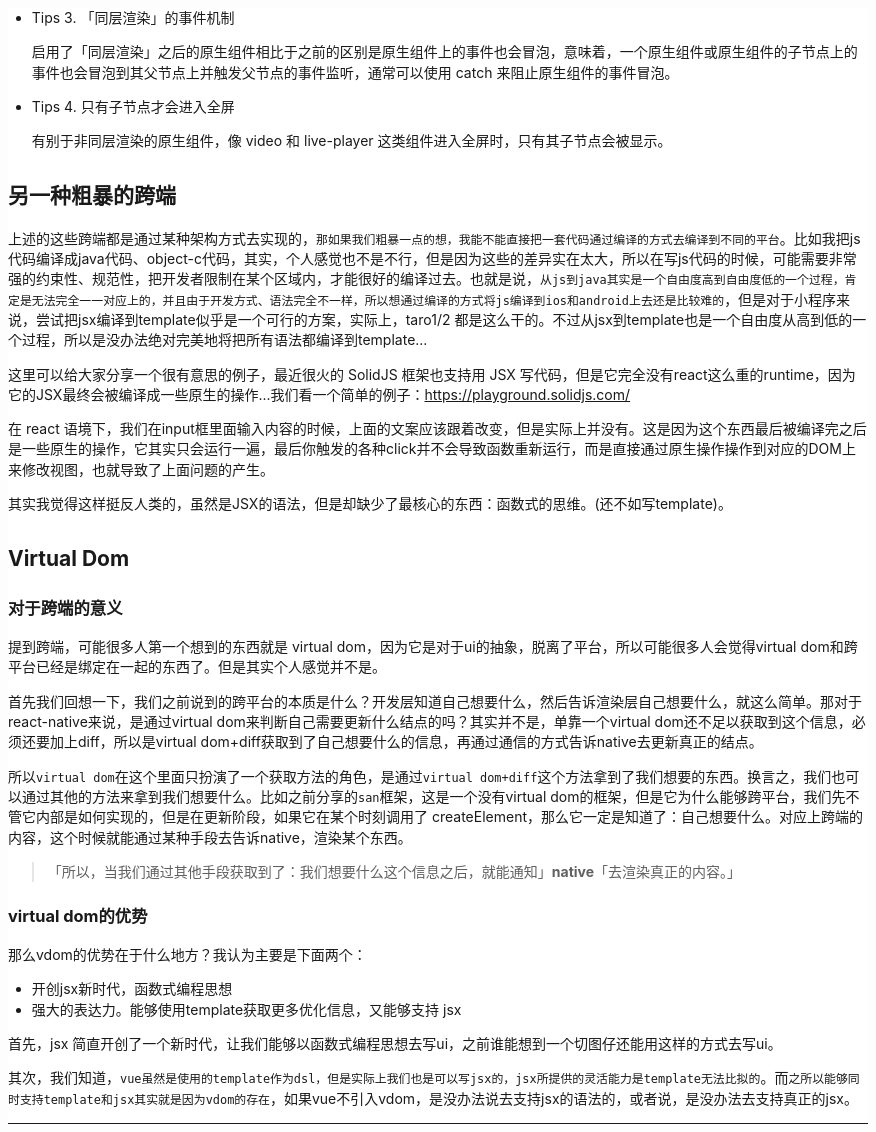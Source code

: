 - Tips 3. 「同层渲染」的事件机制

  启用了「同层渲染」之后的原生组件相比于之前的区别是原生组件上的事件也会冒泡，意味着，一个原生组件或原生组件的子节点上的事件也会冒泡到其父节点上并触发父节点的事件监听，通常可以使用 catch 来阻止原生组件的事件冒泡。

- Tips 4. 只有子节点才会进入全屏

  有别于非同层渲染的原生组件，像 video 和 live-player 这类组件进入全屏时，只有其子节点会被显示。

## 另一种粗暴的跨端

上述的这些跨端都是通过某种架构方式去实现的，`那如果我们粗暴一点的想，我能不能直接把一套代码通过编译的方式去编译到不同的平台`。比如我把js代码编译成java代码、object-c代码，其实，个人感觉也不是不行，但是因为这些的差异实在太大，所以在写js代码的时候，可能需要非常强的约束性、规范性，把开发者限制在某个区域内，才能很好的编译过去。也就是说，`从js到java其实是一个自由度高到自由度低的一个过程，肯定是无法完全一一对应上的，并且由于开发方式、语法完全不一样，所以想通过编译的方式将js编译到ios和android上去还是比较难的`，但是对于小程序来说，尝试把jsx编译到template似乎是一个可行的方案，实际上，taro1/2 都是这么干的。不过从jsx到template也是一个自由度从高到低的一个过程，所以是没办法绝对完美地将把所有语法都编译到template...

这里可以给大家分享一个很有意思的例子，最近很火的 SolidJS 框架也支持用 JSX 写代码，但是它完全没有react这么重的runtime，因为它的JSX最终会被编译成一些原生的操作...我们看一个简单的例子：https://playground.solidjs.com/

在 react 语境下，我们在input框里面输入内容的时候，上面的文案应该跟着改变，但是实际上并没有。这是因为这个东西最后被编译完之后是一些原生的操作，它其实只会运行一遍，最后你触发的各种click并不会导致函数重新运行，而是直接通过原生操作操作到对应的DOM上来修改视图，也就导致了上面问题的产生。

其实我觉得这样挺反人类的，虽然是JSX的语法，但是却缺少了最核心的东西：函数式的思维。(还不如写template)。

## Virtual Dom

### 对于跨端的意义

提到跨端，可能很多人第一个想到的东西就是 virtual dom，因为它是对于ui的抽象，脱离了平台，所以可能很多人会觉得virtual dom和跨平台已经是绑定在一起的东西了。但是其实个人感觉并不是。

首先我们回想一下，我们之前说到的跨平台的本质是什么？开发层知道自己想要什么，然后告诉渲染层自己想要什么，就这么简单。那对于react-native来说，是通过virtual dom来判断自己需要更新什么结点的吗？其实并不是，单靠一个virtual dom还不足以获取到这个信息，必须还要加上diff，所以是virtual dom+diff获取到了自己想要什么的信息，再通过通信的方式告诉native去更新真正的结点。

所以`virtual dom`在这个里面只扮演了一个获取方法的角色，是通过`virtual dom+diff`这个方法拿到了我们想要的东西。换言之，我们也可以通过其他的方法来拿到我们想要什么。比如之前分享的`san`框架，这是一个没有virtual dom的框架，但是它为什么能够跨平台，我们先不管它内部是如何实现的，但是在更新阶段，如果它在某个时刻调用了 createElement，那么它一定是知道了：自己想要什么。对应上跨端的内容，这个时候就能通过某种手段去告诉native，渲染某个东西。

> 「所以，当我们通过其他手段获取到了：我们想要什么这个信息之后，就能通知」**native**「去渲染真正的内容。」


### virtual dom的优势

那么vdom的优势在于什么地方？我认为主要是下面两个：

- 开创jsx新时代，函数式编程思想
- 强大的表达力。能够使用template获取更多优化信息，又能够支持 jsx

首先，jsx 简直开创了一个新时代，让我们能够以函数式编程思想去写ui，之前谁能想到一个切图仔还能用这样的方式去写ui。

其次，我们知道，`vue虽然是使用的template作为dsl，但是实际上我们也是可以写jsx的，jsx所提供的灵活能力是template无法比拟的`。而`之所以能够同时支持template和jsx其实就是因为vdom的存在`，如果vue不引入vdom，是没办法说去支持jsx的语法的，或者说，是没办法去支持真正的jsx。



---
